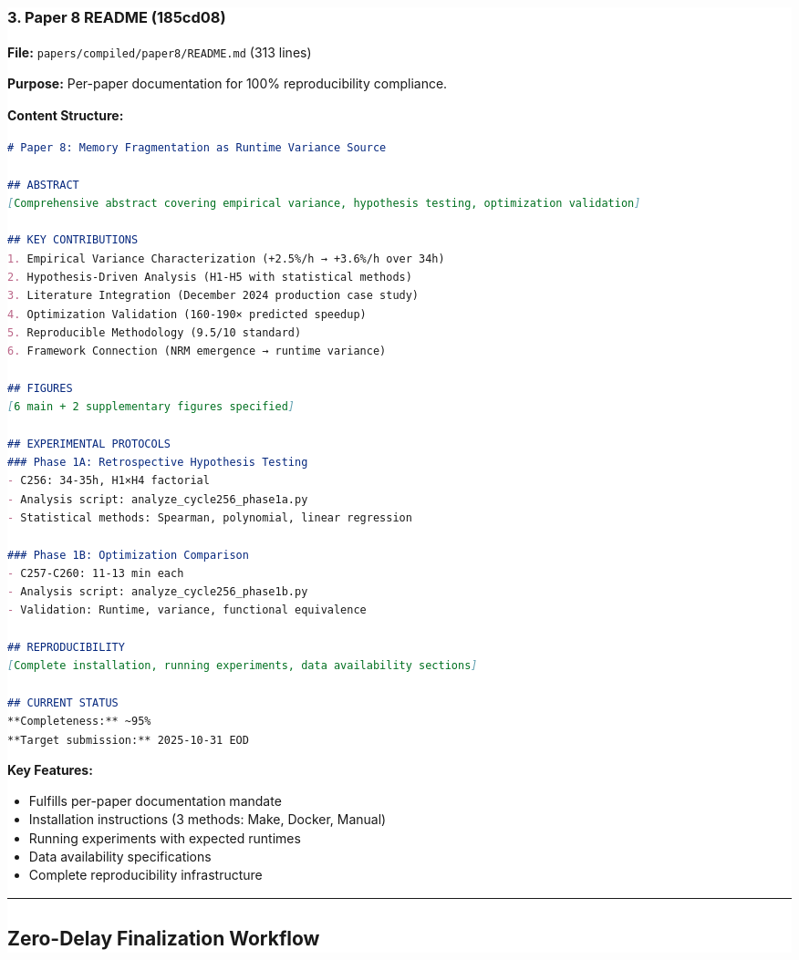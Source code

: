 
### 3. Paper 8 README (185cd08)

**File:** `papers/compiled/paper8/README.md` (313 lines)

**Purpose:** Per-paper documentation for 100% reproducibility compliance.

**Content Structure:**
```markdown
# Paper 8: Memory Fragmentation as Runtime Variance Source

## ABSTRACT
[Comprehensive abstract covering empirical variance, hypothesis testing, optimization validation]

## KEY CONTRIBUTIONS
1. Empirical Variance Characterization (+2.5%/h → +3.6%/h over 34h)
2. Hypothesis-Driven Analysis (H1-H5 with statistical methods)
3. Literature Integration (December 2024 production case study)
4. Optimization Validation (160-190× predicted speedup)
5. Reproducible Methodology (9.5/10 standard)
6. Framework Connection (NRM emergence → runtime variance)

## FIGURES
[6 main + 2 supplementary figures specified]

## EXPERIMENTAL PROTOCOLS
### Phase 1A: Retrospective Hypothesis Testing
- C256: 34-35h, H1×H4 factorial
- Analysis script: analyze_cycle256_phase1a.py
- Statistical methods: Spearman, polynomial, linear regression

### Phase 1B: Optimization Comparison
- C257-C260: 11-13 min each
- Analysis script: analyze_cycle256_phase1b.py
- Validation: Runtime, variance, functional equivalence

## REPRODUCIBILITY
[Complete installation, running experiments, data availability sections]

## CURRENT STATUS
**Completeness:** ~95%
**Target submission:** 2025-10-31 EOD
```

**Key Features:**
- Fulfills per-paper documentation mandate
- Installation instructions (3 methods: Make, Docker, Manual)
- Running experiments with expected runtimes
- Data availability specifications
- Complete reproducibility infrastructure

---

## Zero-Delay Finalization Workflow
